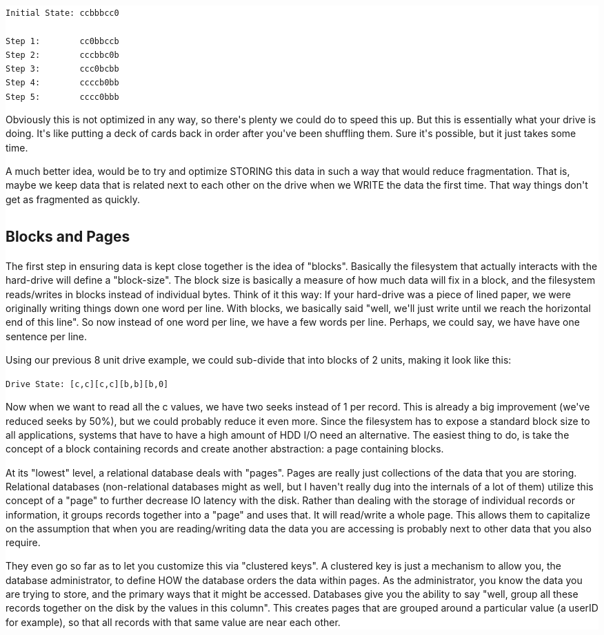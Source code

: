 ```
Initial State: ccbbbcc0

Step 1:        cc0bbccb
Step 2:        cccbbc0b
Step 3:        ccc0bcbb
Step 4:        ccccb0bb
Step 5:        cccc0bbb
```

Obviously this is not optimized in any way, so there's plenty we could do to speed this up. But this is essentially what your drive is doing. It's like putting a deck of cards back in order after you've been shuffling them. Sure it's possible, but it just takes some time.

A much better idea, would be to try and optimize STORING this data in such a way that would reduce fragmentation. That is, maybe we keep data that is related next to each other on the drive when we WRITE the data the first time. That way things don't get as fragmented as quickly.

## Blocks and Pages

The first step in ensuring data is kept close together is the idea of "blocks". Basically the filesystem that actually interacts with the hard-drive will define a "block-size". The block size is basically a measure of how much data will fix in a block, and the filesystem reads/writes in blocks instead of individual bytes. Think of it this way: If your hard-drive was a piece of lined paper, we were originally writing things down one word per line. With blocks, we basically said "well, we'll just write until we reach the horizontal end of this line". So now instead of one word per line, we have a few words per line. Perhaps, we could say, we have have one sentence per line.

Using our previous 8 unit drive example, we could sub-divide that into blocks of 2 units, making it look like this:

```
Drive State: [c,c][c,c][b,b][b,0]
```

Now when we want to read all the c values, we have two seeks instead of 1 per record. This is already a big improvement (we've reduced seeks by 50%), but we could probably reduce it even more. Since the filesystem has to expose a standard block size to all applications, systems that have to have a high amount of HDD I/O need an alternative. The easiest thing to do, is take the concept of a block containing records and create another abstraction: a page containing blocks.

At its "lowest" level, a relational database deals with "pages". Pages are really  just collections of the data that you are storing. Relational databases (non-relational databases might as well, but I haven't really dug into the internals of a lot of them) utilize this concept of a "page" to further decrease IO latency with the disk. Rather than dealing with the storage of individual records or information, it groups records together into a "page" and uses that. It will read/write a  whole page. This allows them to capitalize on the assumption that when you are reading/writing data the data you are accessing is probably next to other data that you also require.

They even go so far as to let you customize this via "clustered keys". A clustered key is just a mechanism to allow you, the database administrator, to define HOW the database orders the data within pages. As the administrator, you know the data you are trying to store, and the primary ways that it might be accessed. Databases give you the ability to say "well, group all these records together on the disk by the values in this column". This creates pages that are grouped around a particular value (a userID for example), so that all records with that same value are near each other.
